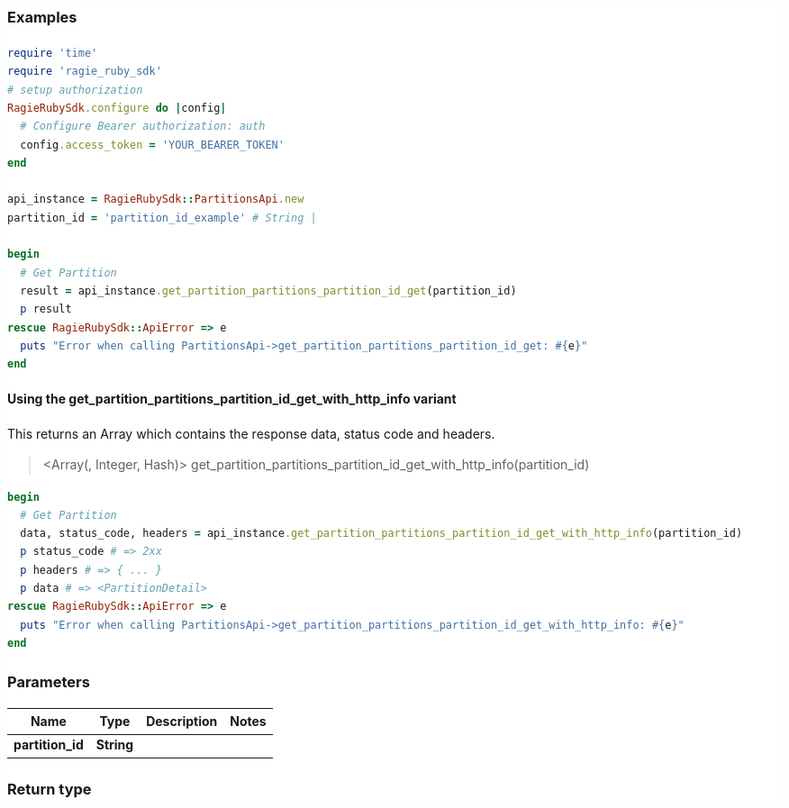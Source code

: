 ### Examples

```ruby
require 'time'
require 'ragie_ruby_sdk'
# setup authorization
RagieRubySdk.configure do |config|
  # Configure Bearer authorization: auth
  config.access_token = 'YOUR_BEARER_TOKEN'
end

api_instance = RagieRubySdk::PartitionsApi.new
partition_id = 'partition_id_example' # String | 

begin
  # Get Partition
  result = api_instance.get_partition_partitions_partition_id_get(partition_id)
  p result
rescue RagieRubySdk::ApiError => e
  puts "Error when calling PartitionsApi->get_partition_partitions_partition_id_get: #{e}"
end
```

#### Using the get_partition_partitions_partition_id_get_with_http_info variant

This returns an Array which contains the response data, status code and headers.

> <Array(<PartitionDetail>, Integer, Hash)> get_partition_partitions_partition_id_get_with_http_info(partition_id)

```ruby
begin
  # Get Partition
  data, status_code, headers = api_instance.get_partition_partitions_partition_id_get_with_http_info(partition_id)
  p status_code # => 2xx
  p headers # => { ... }
  p data # => <PartitionDetail>
rescue RagieRubySdk::ApiError => e
  puts "Error when calling PartitionsApi->get_partition_partitions_partition_id_get_with_http_info: #{e}"
end
```

### Parameters

| Name | Type | Description | Notes |
| ---- | ---- | ----------- | ----- |
| **partition_id** | **String** |  |  |

### Return type
